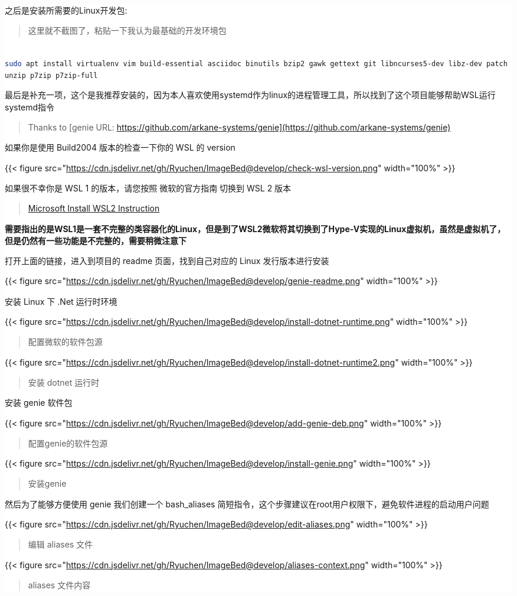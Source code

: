 之后是安装所需要的Linux开发包:

> 这里就不截图了，粘贴一下我认为最基础的开发环境包

```bash

sudo apt install virtualenv vim build-essential asciidoc binutils bzip2 gawk gettext git libncurses5-dev libz-dev patch unzip p7zip p7zip-full

```

最后是补充一项，这个是我推荐安装的，因为本人喜欢使用systemd作为linux的进程管理工具，所以找到了这个项目能够帮助WSL运行systemd指令

> Thanks to [genie URL: https://github.com/arkane-systems/genie](https://github.com/arkane-systems/genie)

如果你是使用 Build2004 版本的检查一下你的 WSL 的 version

{{< figure src="https://cdn.jsdelivr.net/gh/Ryuchen/ImageBed@develop/check-wsl-version.png" width="100%" >}}

如果很不幸你是 WSL 1 的版本，请您按照 微软的官方指南 切换到 WSL 2 版本

> [Microsoft Install WSL2 Instruction](https://docs.microsoft.com/en-us/windows/wsl/wsl2-install)

**需要指出的是WSL1是一套不完整的类容器化的Linux，但是到了WSL2微软将其切换到了Hype-V实现的Linux虚拟机，虽然是虚拟机了，但是仍然有一些功能是不完整的，需要稍微注意下**

打开上面的链接，进入到项目的 readme 页面，找到自己对应的 Linux 发行版本进行安装

{{< figure src="https://cdn.jsdelivr.net/gh/Ryuchen/ImageBed@develop/genie-readme.png" width="100%" >}}

安装 Linux 下 .Net 运行时环境

{{< figure src="https://cdn.jsdelivr.net/gh/Ryuchen/ImageBed@develop/install-dotnet-runtime.png" width="100%" >}}
> 配置微软的软件包源

{{< figure src="https://cdn.jsdelivr.net/gh/Ryuchen/ImageBed@develop/install-dotnet-runtime2.png" width="100%" >}}
> 安装 dotnet 运行时

安装 genie 软件包

{{< figure src="https://cdn.jsdelivr.net/gh/Ryuchen/ImageBed@develop/add-genie-deb.png" width="100%" >}}
> 配置genie的软件包源

{{< figure src="https://cdn.jsdelivr.net/gh/Ryuchen/ImageBed@develop/install-genie.png" width="100%" >}}
> 安装genie

然后为了能够方便使用 genie 我们创建一个 bash_aliases 简短指令，这个步骤建议在root用户权限下，避免软件进程的启动用户问题

{{< figure src="https://cdn.jsdelivr.net/gh/Ryuchen/ImageBed@develop/edit-aliases.png" width="100%" >}}
> 编辑 aliases 文件

{{< figure src="https://cdn.jsdelivr.net/gh/Ryuchen/ImageBed@develop/aliases-context.png" width="100%" >}}
> aliases 文件内容
